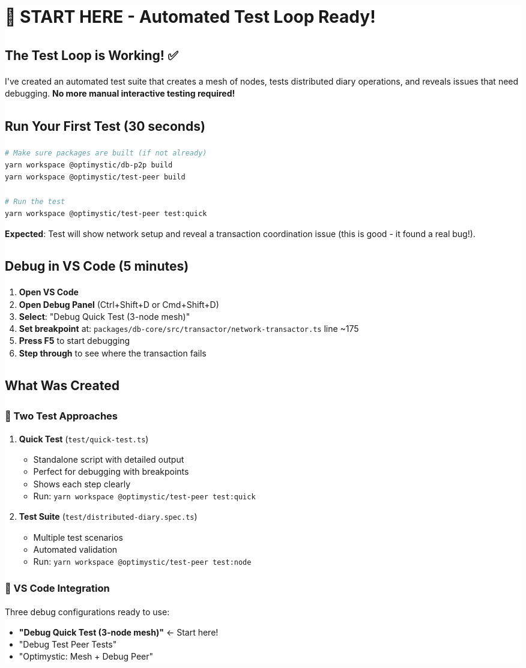 # 🚀 START HERE - Automated Test Loop Ready!

## The Test Loop is Working! ✅

I've created an automated test suite that creates a mesh of nodes, tests distributed diary operations, and reveals issues that need debugging. **No more manual interactive testing required!**

## Run Your First Test (30 seconds)

```bash
# Make sure packages are built (if not already)
yarn workspace @optimystic/db-p2p build
yarn workspace @optimystic/test-peer build

# Run the test
yarn workspace @optimystic/test-peer test:quick
```

**Expected**: Test will show network setup and reveal a transaction coordination issue (this is good - it found a real bug!).

## Debug in VS Code (5 minutes)

1. **Open VS Code**
2. **Open Debug Panel** (Ctrl+Shift+D or Cmd+Shift+D)
3. **Select**: "Debug Quick Test (3-node mesh)"
4. **Set breakpoint** at: `packages/db-core/src/transactor/network-transactor.ts` line ~175
5. **Press F5** to start debugging
6. **Step through** to see where the transaction fails

## What Was Created

### 🧪 Two Test Approaches

1. **Quick Test** (`test/quick-test.ts`)
   - Standalone script with detailed output
   - Perfect for debugging with breakpoints
   - Shows each step clearly
   - Run: `yarn workspace @optimystic/test-peer test:quick`

2. **Test Suite** (`test/distributed-diary.spec.ts`)
   - Multiple test scenarios
   - Automated validation
   - Run: `yarn workspace @optimystic/test-peer test:node`

### 🔧 VS Code Integration

Three debug configurations ready to use:
- **"Debug Quick Test (3-node mesh)"** ← Start here!
- "Debug Test Peer Tests"
- "Optimystic: Mesh + Debug Peer"
